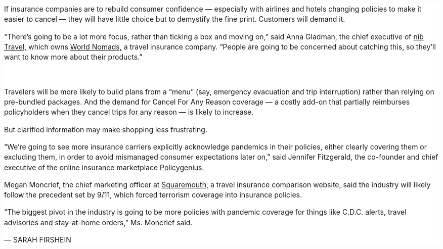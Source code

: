 If insurance companies are to rebuild consumer confidence — especially
with airlines and hotels changing policies to make it easier to cancel —
they will have little choice but to demystify the fine print. Customers
will demand it.

“There’s going to be a lot more focus, rather than ticking a box and
moving on,” said Anna Gladman, the chief executive of [nib
Travel,](https://www.nibtravelinsurance.com.au/) which owns [World
Nomads,](https://www.worldnomads.com/usa/) a travel insurance company.
“People are going to be concerned about catching this, so they’ll want
to know more about their
products.”

![](data:image/gif;base64,R0lGODlhAQABAIAAAAAAAP///yH5BAEAAAAALAAAAAABAAEAAAIBRAA7)

Travelers will be more likely to build plans from a “menu” (say,
emergency evacuation and trip interruption) rather than relying on
pre-bundled packages. And the demand for Cancel For Any Reason coverage
— a costly add-on that partially reimburses policyholders when they
cancel trips for any reason — is likely to increase.

But clarified information may make shopping less frustrating.

“We’re going to see more insurance carriers explicitly acknowledge
pandemics in their policies, either clearly covering them or excluding
them, in order to avoid mismanaged consumer expectations later on,” said
Jennifer Fitzgerald, the co-founder and chief executive of the online
insurance marketplace [Policygenius](https://www.policygenius.com/).

Megan Moncrief, the chief marketing officer at
[Squaremouth](https://www.squaremouth.com/), a travel insurance
comparison website, said the industry will likely follow the precedent
set by 9/11, which forced terrorism coverage into insurance policies.

“The biggest pivot in the industry is going to be more policies with
pandemic coverage for things like C.D.C. alerts, travel advisories and
stay-at-home orders,” Ms. Moncrief said.

— SARAH
FIRSHEIN

<div class="g-ad rad-ad-wrapper">

<div id="mid450" class="place-ad" data-position="mid450" data-size-key="default">

</div>

</div>

</div>

</div>

</div>

</div>

</div>
